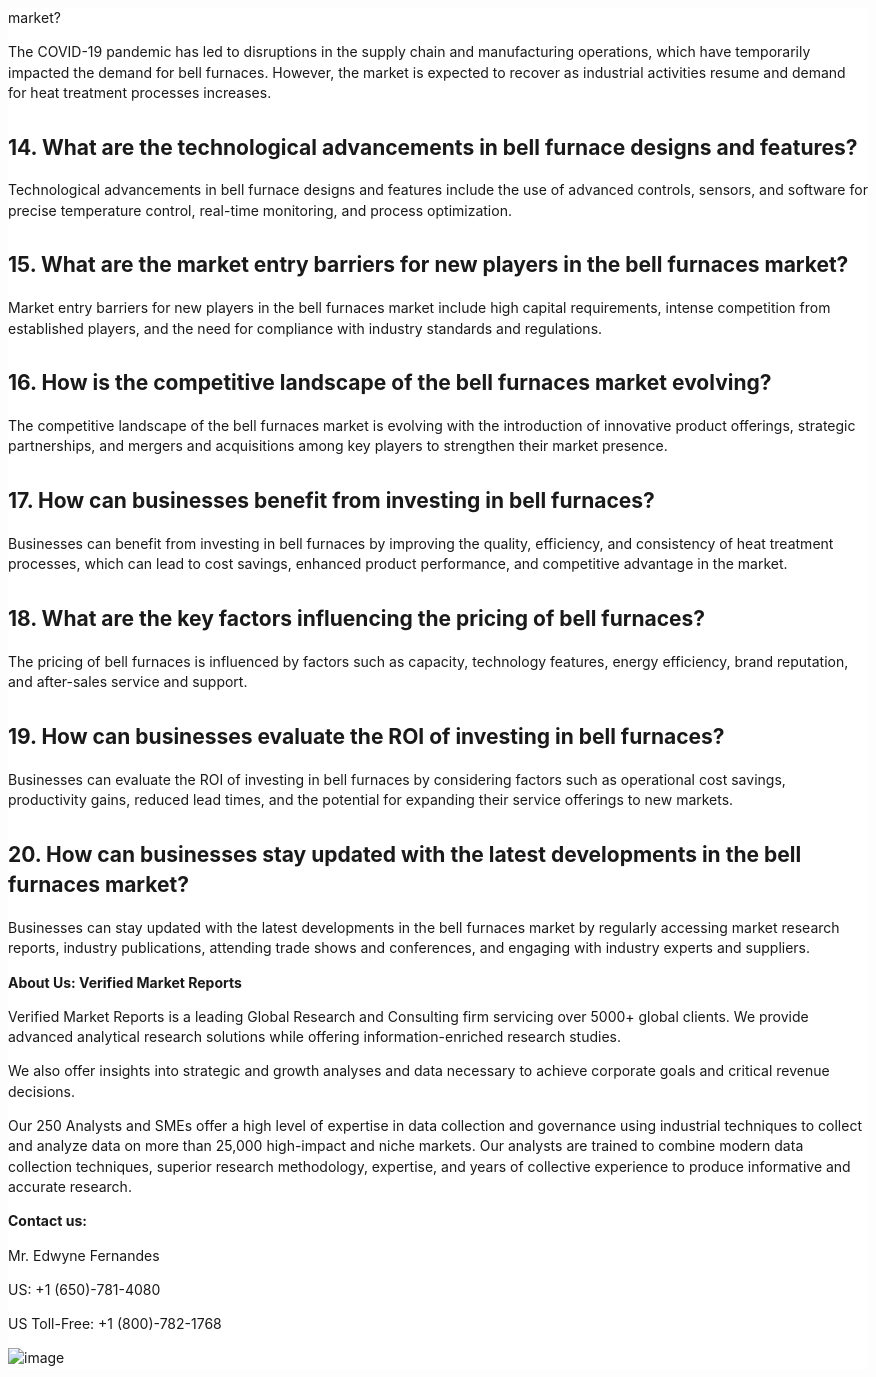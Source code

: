 market?</h2><p>The COVID-19 pandemic has led to disruptions in the supply chain and manufacturing operations, which have temporarily impacted the demand for bell furnaces. However, the market is expected to recover as industrial activities resume and demand for heat treatment processes increases.</p><h2>14. What are the technological advancements in bell furnace designs and features?</h2><p>Technological advancements in bell furnace designs and features include the use of advanced controls, sensors, and software for precise temperature control, real-time monitoring, and process optimization.</p><h2>15. What are the market entry barriers for new players in the bell furnaces market?</h2><p>Market entry barriers for new players in the bell furnaces market include high capital requirements, intense competition from established players, and the need for compliance with industry standards and regulations.</p><h2>16. How is the competitive landscape of the bell furnaces market evolving?</h2><p>The competitive landscape of the bell furnaces market is evolving with the introduction of innovative product offerings, strategic partnerships, and mergers and acquisitions among key players to strengthen their market presence.</p><h2>17. How can businesses benefit from investing in bell furnaces?</h2><p>Businesses can benefit from investing in bell furnaces by improving the quality, efficiency, and consistency of heat treatment processes, which can lead to cost savings, enhanced product performance, and competitive advantage in the market.</p><h2>18. What are the key factors influencing the pricing of bell furnaces?</h2><p>The pricing of bell furnaces is influenced by factors such as capacity, technology features, energy efficiency, brand reputation, and after-sales service and support.</p><h2>19. How can businesses evaluate the ROI of investing in bell furnaces?</h2><p>Businesses can evaluate the ROI of investing in bell furnaces by considering factors such as operational cost savings, productivity gains, reduced lead times, and the potential for expanding their service offerings to new markets.</p><h2>20. How can businesses stay updated with the latest developments in the bell furnaces market?</h2><p>Businesses can stay updated with the latest developments in the bell furnaces market by regularly accessing market research reports, industry publications, attending trade shows and conferences, and engaging with industry experts and suppliers.</p></body></html></h3><p id="" class=""><strong>About Us: Verified Market Reports</strong></p><p id="" class="">Verified Market Reports is a leading Global Research and Consulting firm servicing over 5000+ global clients. We provide advanced analytical research solutions while offering information-enriched research studies.</p><p id="" class="">We also offer insights into strategic and growth analyses and data necessary to achieve corporate goals and critical revenue decisions.</p><p id="" class="">Our 250 Analysts and SMEs offer a high level of expertise in data collection and governance using industrial techniques to collect and analyze data on more than 25,000 high-impact and niche markets. Our analysts are trained to combine modern data collection techniques, superior research methodology, expertise, and years of collective experience to produce informative and accurate research.</p><p id="" class=""><strong>Contact us:</strong></p><p id="" class="">Mr. Edwyne Fernandes</p><p id="" class="">US: +1 (650)-781-4080</p><p id="" class="">US Toll-Free: +1 (800)-782-1768</p>
![image](https://github.com/user-attachments/assets/f2fe86ef-998a-48bf-80dd-edcc6bfa00be)
